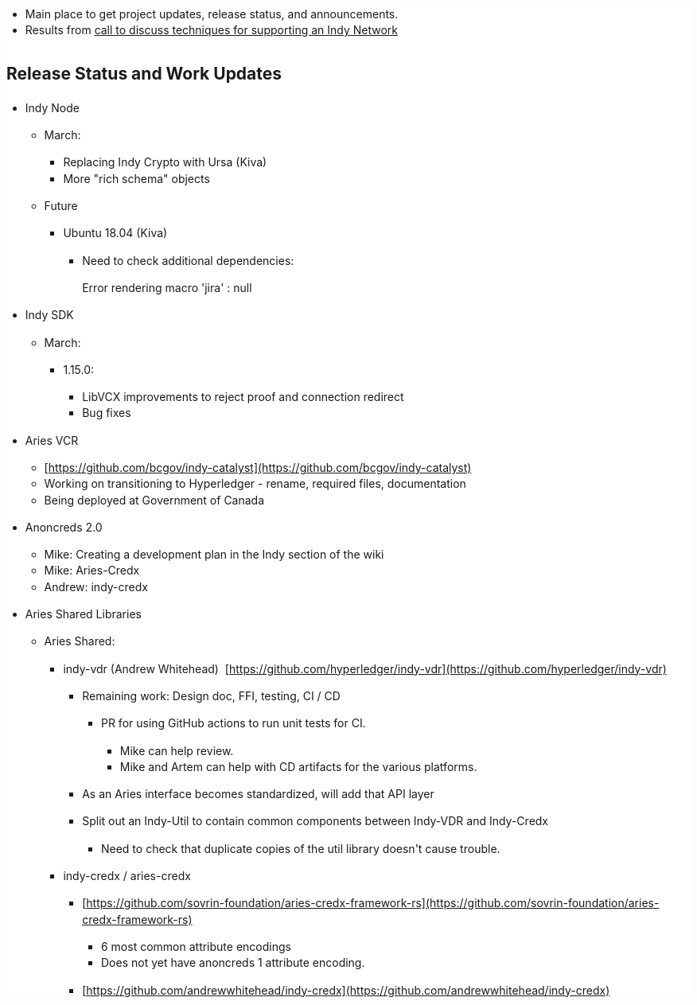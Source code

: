   - Main place to get project updates, release status, and announcements.
- Results from [call to discuss techniques for supporting an Indy Network](19464360.html)

## Release Status and Work Updates

- Indy Node
  
  - March:
    
    - Replacing Indy Crypto with Ursa (Kiva)
    - More "rich schema" objects
  - Future
    
    - Ubuntu 18.04 (Kiva)
      
      - Need to check additional dependencies: 
        
        Error rendering macro 'jira' : null
- Indy SDK
  
  - March: 
    
    - 1.15.0:
      
      - LibVCX improvements to reject proof and connection redirect
      - Bug fixes
- Aries VCR
  
  - [https://github.com/bcgov/indy-catalyst](https://github.com/bcgov/indy-catalyst)
  - Working on transitioning to Hyperledger - rename, required files, documentation
  - Being deployed at Government of Canada
- Anoncreds 2.0
  
  - Mike: Creating a development plan in the Indy section of the wiki
  - Mike: Aries-Credx
  - Andrew: indy-credx
- Aries Shared Libraries
  
  - Aries Shared:
    
    - indy-vdr (Andrew Whitehead)  [https://github.com/hyperledger/indy-vdr](https://github.com/hyperledger/indy-vdr)
      
      - Remaining work: Design doc, FFI, testing, CI / CD
        
        - PR for using GitHub actions to run unit tests for CI.
          
          - Mike can help review.
          - Mike and Artem can help with CD artifacts for the various platforms.
      - As an Aries interface becomes standardized, will add that API layer
      - Split out an Indy-Util to contain common components between Indy-VDR and Indy-Credx
        
        - Need to check that duplicate copies of the util library doesn't cause trouble.
    - indy-credx / aries-credx
      
      - [https://github.com/sovrin-foundation/aries-credx-framework-rs](https://github.com/sovrin-foundation/aries-credx-framework-rs)
        
        - 6 most common attribute encodings
        - Does not yet have anoncreds 1 attribute encoding.
      - [https://github.com/andrewwhitehead/indy-credx](https://github.com/andrewwhitehead/indy-credx)
        